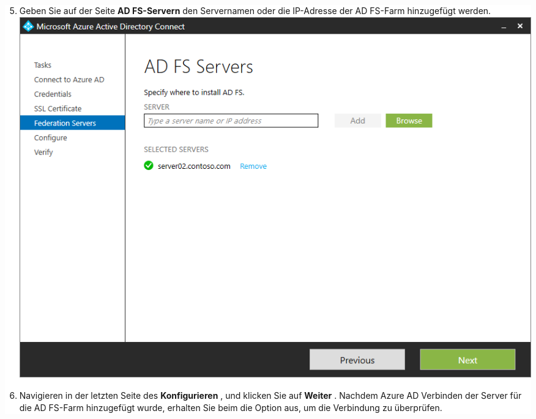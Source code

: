 
5. Geben Sie auf der Seite **AD FS-Servern** den Servernamen oder die IP-Adresse der AD FS-Farm hinzugefügt werden.
![AD FS-Server](media\active-directory-aadconnect-federation-management\AddNewADFSServer6.PNG)

6. Navigieren in der letzten Seite des **Konfigurieren** , und klicken Sie auf **Weiter** . Nachdem Azure AD Verbinden der Server für die AD FS-Farm hinzugefügt wurde, erhalten Sie beim die Option aus, um die Verbindung zu überprüfen.